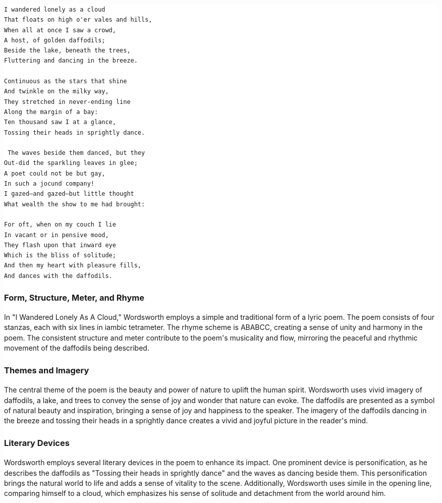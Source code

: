 ```
I wandered lonely as a cloud
That floats on high o'er vales and hills,
When all at once I saw a crowd,
A host, of golden daffodils;
Beside the lake, beneath the trees,
Fluttering and dancing in the breeze.

Continuous as the stars that shine
And twinkle on the milky way,
They stretched in never-ending line
Along the margin of a bay:
Ten thousand saw I at a glance,
Tossing their heads in sprightly dance.

 The waves beside them danced, but they
Out-did the sparkling leaves in glee;
A poet could not be but gay,
In such a jocund company!
I gazed—and gazed—but little thought
What wealth the show to me had brought:

For oft, when on my couch I lie
In vacant or in pensive mood,
They flash upon that inward eye
Which is the bliss of solitude;
And then my heart with pleasure fills,
And dances with the daffodils.
```

### Form, Structure, Meter, and Rhyme

In "I Wandered Lonely As A Cloud," Wordsworth employs a simple and traditional form of a lyric poem. The poem consists of four stanzas, each with six lines in iambic tetrameter. The rhyme scheme is ABABCC, creating a sense of unity and harmony in the poem. The consistent structure and meter contribute to the poem's musicality and flow, mirroring the peaceful and rhythmic movement of the daffodils being described.

### Themes and Imagery

The central theme of the poem is the beauty and power of nature to uplift the human spirit. Wordsworth uses vivid imagery of daffodils, a lake, and trees to convey the sense of joy and wonder that nature can evoke. The daffodils are presented as a symbol of natural beauty and inspiration, bringing a sense of joy and happiness to the speaker. The imagery of the daffodils dancing in the breeze and tossing their heads in a sprightly dance creates a vivid and joyful picture in the reader's mind.

### Literary Devices

Wordsworth employs several literary devices in the poem to enhance its impact. One prominent device is personification, as he describes the daffodils as "Tossing their heads in sprightly dance" and the waves as dancing beside them. This personification brings the natural world to life and adds a sense of vitality to the scene. Additionally, Wordsworth uses simile in the opening line, comparing himself to a cloud, which emphasizes his sense of solitude and detachment from the world around him.
